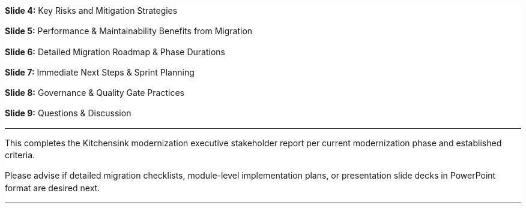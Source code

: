 **Slide 4:** Key Risks and Mitigation Strategies

**Slide 5:** Performance & Maintainability Benefits from Migration

**Slide 6:** Detailed Migration Roadmap & Phase Durations

**Slide 7:** Immediate Next Steps & Sprint Planning

**Slide 8:** Governance & Quality Gate Practices

**Slide 9:** Questions & Discussion

---

This completes the Kitchensink modernization executive stakeholder report per current modernization phase and established criteria.

Please advise if detailed migration checklists, module-level implementation plans, or presentation slide decks in PowerPoint format are desired next.

---